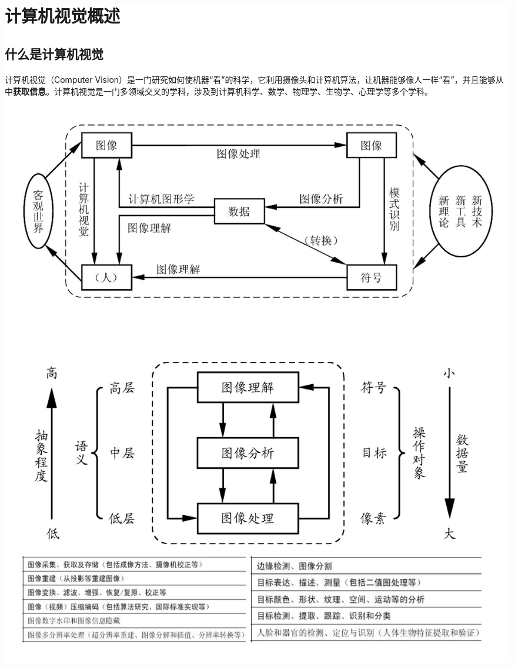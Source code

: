 # 计算机视觉概述

## 什么是计算机视觉

计算机视觉（Computer Vision）是一门研究如何使机器“看”的科学，它利用摄像头和计算机算法，让机器能够像人一样“看”，并且能够从中**获取信息**。计算机视觉是一门多领域交叉的学科，涉及到计算机科学、数学、物理学、生物学、心理学等多个学科。

![](./images/计算机视觉.png)

![](./images/计算机视觉-2.png)
